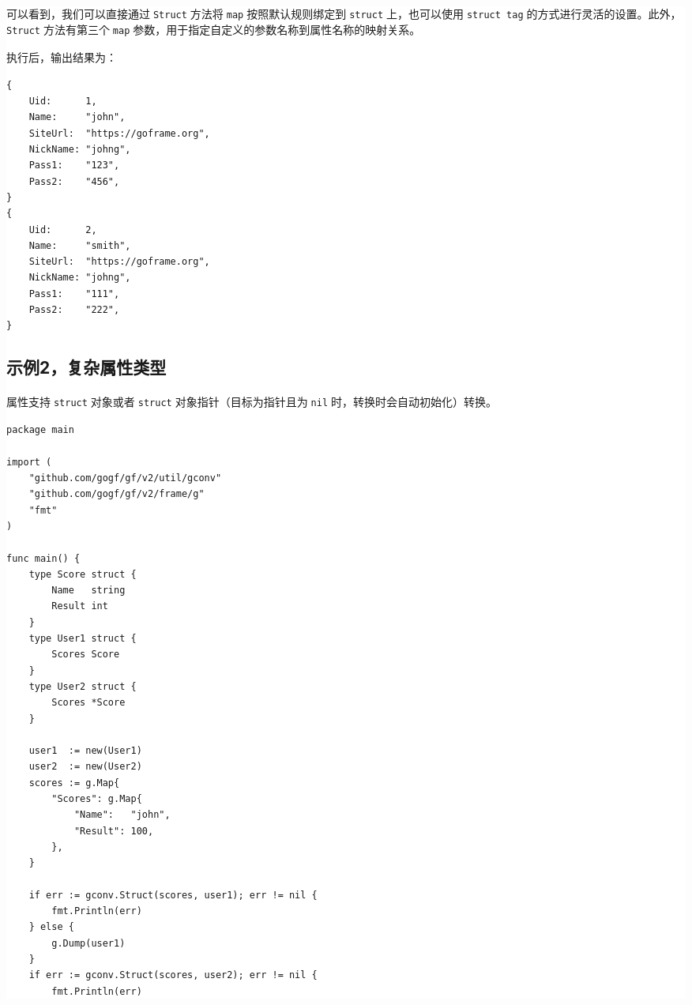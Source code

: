可以看到，我们可以直接通过 `Struct` 方法将 `map` 按照默认规则绑定到 `struct` 上，也可以使用 `struct tag` 的方式进行灵活的设置。此外， `Struct` 方法有第三个 `map` 参数，用于指定自定义的参数名称到属性名称的映射关系。

执行后，输出结果为：

```
{
    Uid:      1,
    Name:     "john",
    SiteUrl:  "https://goframe.org",
    NickName: "johng",
    Pass1:    "123",
    Pass2:    "456",
}
{
    Uid:      2,
    Name:     "smith",
    SiteUrl:  "https://goframe.org",
    NickName: "johng",
    Pass1:    "111",
    Pass2:    "222",
}
```

## 示例2，复杂属性类型

属性支持 `struct` 对象或者 `struct` 对象指针（目标为指针且为 `nil` 时，转换时会自动初始化）转换。

```
package main

import (
    "github.com/gogf/gf/v2/util/gconv"
    "github.com/gogf/gf/v2/frame/g"
    "fmt"
)

func main() {
    type Score struct {
        Name   string
        Result int
    }
    type User1 struct {
        Scores Score
    }
    type User2 struct {
        Scores *Score
    }

    user1  := new(User1)
    user2  := new(User2)
	scores := g.Map{
		"Scores": g.Map{
			"Name":   "john",
			"Result": 100,
		},
	}

    if err := gconv.Struct(scores, user1); err != nil {
        fmt.Println(err)
    } else {
        g.Dump(user1)
    }
    if err := gconv.Struct(scores, user2); err != nil {
        fmt.Println(err)
```